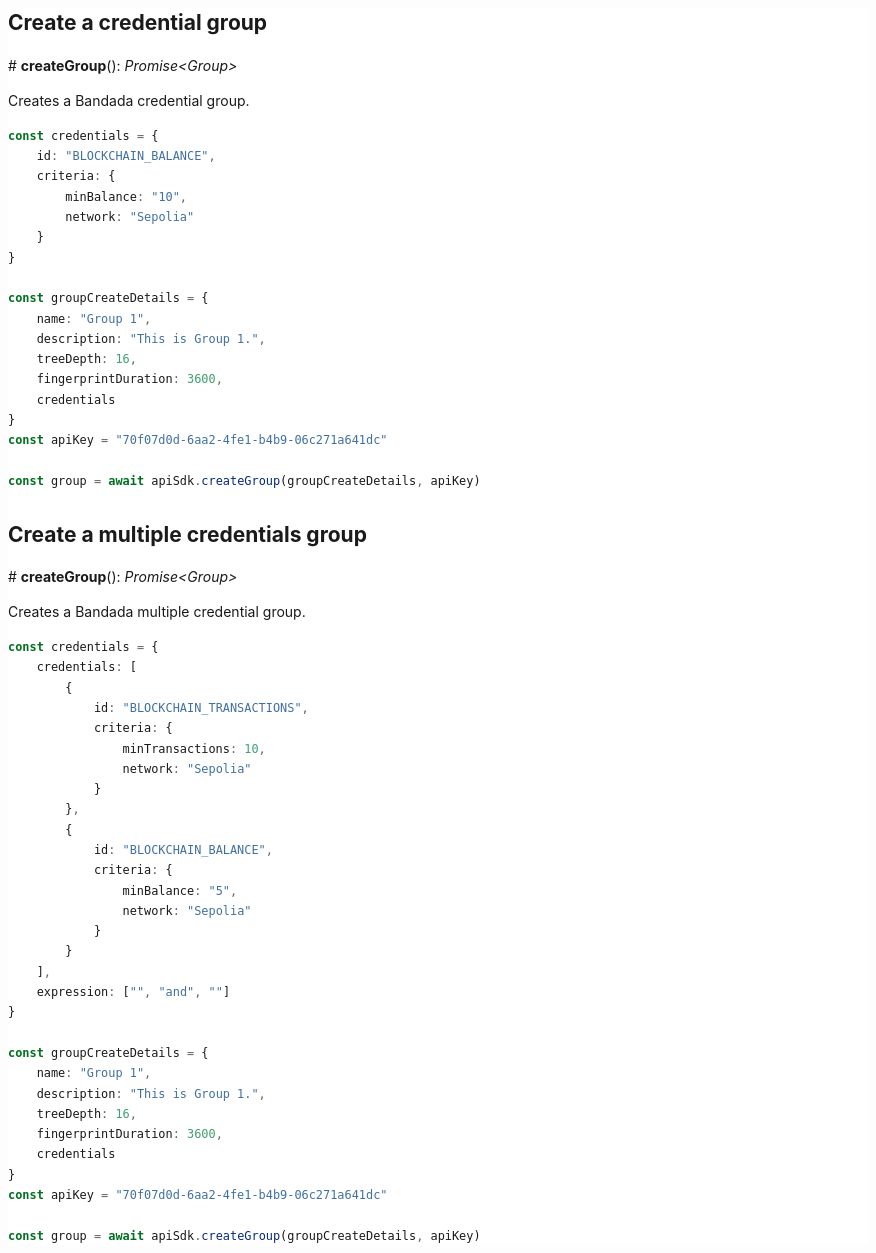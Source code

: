 ## Create a credential group

\# **createGroup**(): _Promise\<Group>_

Creates a Bandada credential group.

```ts
const credentials = {
    id: "BLOCKCHAIN_BALANCE",
    criteria: {
        minBalance: "10",
        network: "Sepolia"
    }
}

const groupCreateDetails = {
    name: "Group 1",
    description: "This is Group 1.",
    treeDepth: 16,
    fingerprintDuration: 3600,
    credentials
}
const apiKey = "70f07d0d-6aa2-4fe1-b4b9-06c271a641dc"

const group = await apiSdk.createGroup(groupCreateDetails, apiKey)
```

## Create a multiple credentials group

\# **createGroup**(): _Promise\<Group>_

Creates a Bandada multiple credential group.

```ts
const credentials = {
    credentials: [
        {
            id: "BLOCKCHAIN_TRANSACTIONS",
            criteria: {
                minTransactions: 10,
                network: "Sepolia"
            }
        },
        {
            id: "BLOCKCHAIN_BALANCE",
            criteria: {
                minBalance: "5",
                network: "Sepolia"
            }
        }
    ],
    expression: ["", "and", ""]
}

const groupCreateDetails = {
    name: "Group 1",
    description: "This is Group 1.",
    treeDepth: 16,
    fingerprintDuration: 3600,
    credentials
}
const apiKey = "70f07d0d-6aa2-4fe1-b4b9-06c271a641dc"

const group = await apiSdk.createGroup(groupCreateDetails, apiKey)
```
